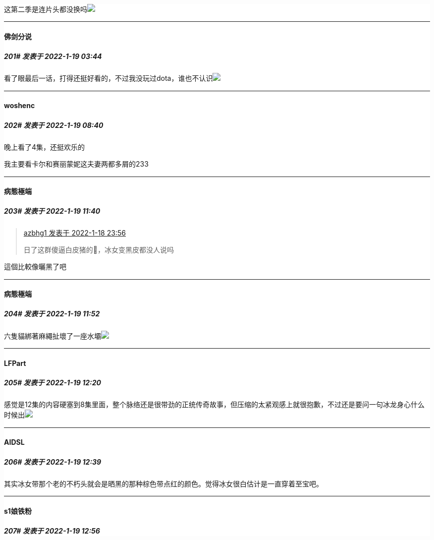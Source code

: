 这第二季是连片头都没换吗<img src="https://static.saraba1st.com/image/smiley/face2017/068.png" referrerpolicy="no-referrer">

*****

####  佛剑分说  
##### 201#       发表于 2022-1-19 03:44

看了眼最后一话，打得还挺好看的，不过我没玩过dota，谁也不认识<img src="https://static.saraba1st.com/image/smiley/face2017/068.png" referrerpolicy="no-referrer">

*****

####  woshenc  
##### 202#       发表于 2022-1-19 08:40

晚上看了4集，还挺欢乐的

我主要看卡尔和赛丽蒙妮这夫妻两都多屑的233

*****

####  病態極端  
##### 203#       发表于 2022-1-19 11:40

<blockquote><a href="httphttps://bbs.saraba1st.com/2b/forum.php?mod=redirect&amp;goto=findpost&amp;pid=54343888&amp;ptid=1988130" target="_blank">azbhg1 发表于 2022-1-18 23:56</a>

日了这群傻逼白皮猪的🐴，冰女变黑皮都没人说吗</blockquote>
這個比較像曬黑了吧

*****

####  病態極端  
##### 204#       发表于 2022-1-19 11:52

六隻貓綁著麻繩扯壞了一座水壩<img src="https://static.saraba1st.com/image/smiley/face2017/111.png" referrerpolicy="no-referrer">

*****

####  LFPart  
##### 205#       发表于 2022-1-19 12:20

感觉是12集的内容硬塞到8集里面，整个脉络还是很带劲的正统传奇故事，但压缩的太紧观感上就很抱歉，不过还是要问一句冰龙身心什么时候出<img src="https://static.saraba1st.com/image/smiley/face2017/074.png" referrerpolicy="no-referrer">

*****

####  AIDSL  
##### 206#       发表于 2022-1-19 12:39

其实冰女带那个老的不朽头就会是晒黑的那种棕色带点红的颜色。觉得冰女很白估计是一直穿着至宝吧。

*****

####  s1娘铁粉  
##### 207#       发表于 2022-1-19 12:56
